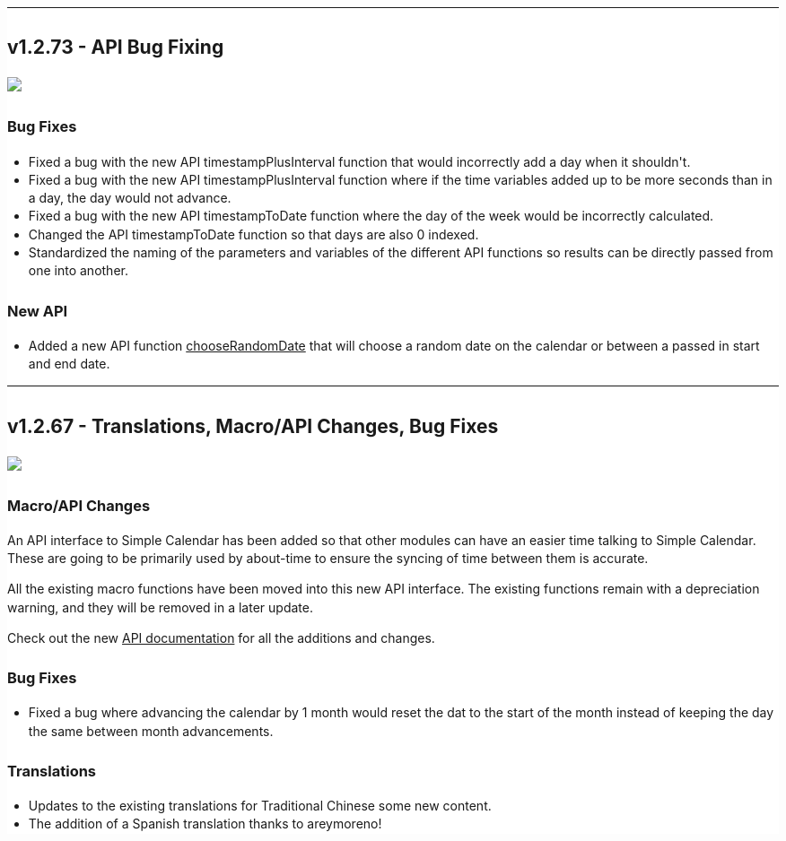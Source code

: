 <hr/>

## v1.2.73 - API Bug Fixing

![](https://img.shields.io/badge/release%20date-June%2071%2C%202021-blue)
![GitHub release](https://img.shields.io/github/downloads-pre/vigoren/foundryvtt-simple-calendar/v1.2.73/module.zip)

### Bug Fixes

- Fixed a bug with the new API timestampPlusInterval function that would incorrectly add a day when it shouldn't.
- Fixed a bug with the new API timestampPlusInterval function where if the time variables added up to be more seconds than in a day, the day would not advance.
- Fixed a bug with the new API timestampToDate function where the day of the week would be incorrectly calculated.
- Changed the API timestampToDate function so that days are also 0 indexed.
- Standardized the naming of the parameters and variables of the different API functions so results can be directly passed from one into another.

### New API

- Added a new API function [chooseRandomDate](https://simplecalendar.info/modules/SimpleCalendar.api.html#chooseRandomDate) that will choose a random date on the calendar or between a passed in start and end date.

<hr/>

## v1.2.67 - Translations, Macro/API Changes, Bug Fixes

![](https://img.shields.io/badge/release%20date-June%206%2C%202021-blue)
![GitHub release](https://img.shields.io/github/downloads-pre/vigoren/foundryvtt-simple-calendar/v1.2.67/module.zip)

### Macro/API Changes

An API interface to Simple Calendar has been added so that other modules can have an easier time talking to Simple Calendar. These are going to be primarily used by about-time to ensure the syncing of time between them is accurate.

All the existing macro functions have been moved into this new API interface. The existing functions remain with a depreciation warning, and they will be removed in a later update.

Check out the new [API documentation](https://simplecalendar.info/modules/SimpleCalendar.api.html) for all the additions and changes.


### Bug Fixes

- Fixed a bug where advancing the calendar by 1 month would reset the dat to the start of the month instead of keeping the day the same between month advancements.

### Translations
  - Updates to the existing translations for Traditional Chinese some new content.
  - The addition of a Spanish translation thanks to areymoreno!

